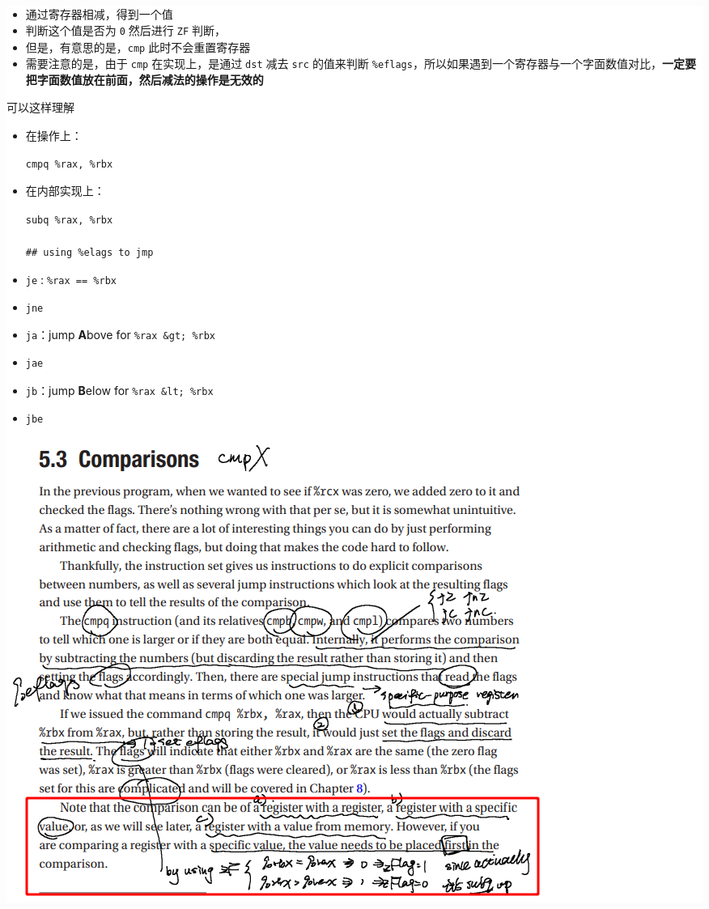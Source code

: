 - 通过寄存器相减，得到一个值
- 判断这个值是否为 `0` 然后进行 `ZF` 判断，
- 但是，有意思的是，`cmp` 此时不会重置寄存器
- 需要注意的是，由于 `cmp` 在实现上，是通过 `dst` 减去 `src` 的值来判断 `%eflags`，所以如果遇到一个寄存器与一个字面数值对比，**一定要把字面数值放在前面，然后减法的操作是无效的**

可以这样理解

- 在操作上：

  ```assembly
  cmpq %rax, %rbx
  ```

- 在内部实现上：

  ```assembly
  subq %rax, %rbx

  ## using %elags to jmp
  ```

- `je` : `%rax == %rbx`

- `jne`

- `ja`：jump **A**bove for `%rax &gt; %rbx`

- `jae`

- `jb`：jump **B**elow for `%rax &lt; %rbx`

- `jbe`

![](./assets/cmp.png)
